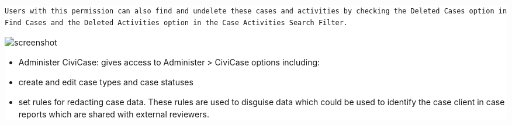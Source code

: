     Users with this permission can also find and undelete these cases and activities by checking the Deleted Cases option in Find Cases and the Deleted Activities option in the Case Activities Search Filter.

![screenshot](/img/CiviCRM_update-CasePlanning-FindDeletedActivities-en.png "FindDeletedActivities")

-   Administer CiviCase: gives access to Administer > CiviCase options
    including:

-   create and edit case types and case statuses
-   set rules for redacting case data. These rules are used to disguise
    data which could be used to identify the case client in case reports
    which are shared with external reviewers.
